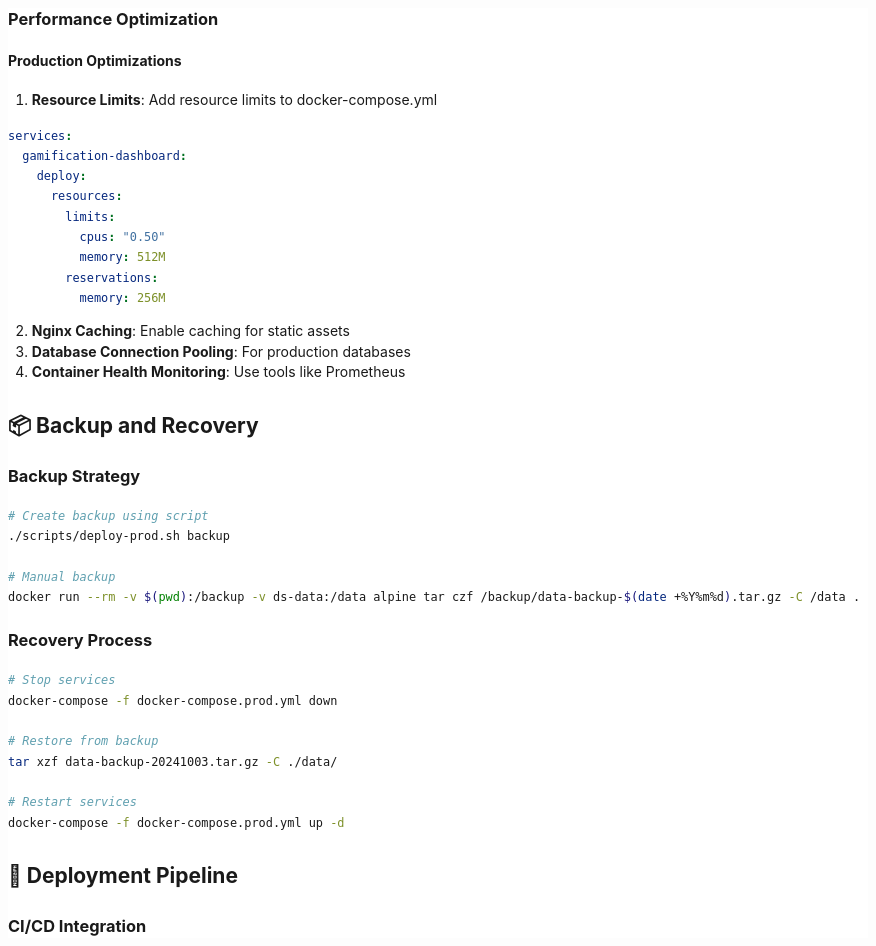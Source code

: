 ### Performance Optimization

#### Production Optimizations

1. **Resource Limits**: Add resource limits to docker-compose.yml

```yaml
services:
  gamification-dashboard:
    deploy:
      resources:
        limits:
          cpus: "0.50"
          memory: 512M
        reservations:
          memory: 256M
```

2. **Nginx Caching**: Enable caching for static assets
3. **Database Connection Pooling**: For production databases
4. **Container Health Monitoring**: Use tools like Prometheus

## 📦 Backup and Recovery

### Backup Strategy

```bash
# Create backup using script
./scripts/deploy-prod.sh backup

# Manual backup
docker run --rm -v $(pwd):/backup -v ds-data:/data alpine tar czf /backup/data-backup-$(date +%Y%m%d).tar.gz -C /data .
```

### Recovery Process

```bash
# Stop services
docker-compose -f docker-compose.prod.yml down

# Restore from backup
tar xzf data-backup-20241003.tar.gz -C ./data/

# Restart services
docker-compose -f docker-compose.prod.yml up -d
```

## 🔄 Deployment Pipeline

### CI/CD Integration
